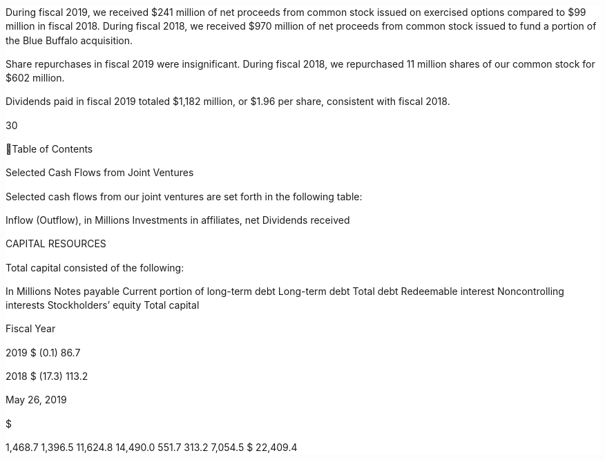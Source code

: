 During fiscal 2019, we received $241 million of net proceeds from common stock issued on exercised options compared to $99 million in fiscal 2018.
During fiscal 2018, we received $970 million of net proceeds from common stock issued to fund a portion of the Blue Buffalo acquisition.

Share repurchases in fiscal 2019 were insignificant. During fiscal 2018, we repurchased 11 million shares of our common stock for $602 million.

Dividends paid in fiscal 2019 totaled $1,182 million, or $1.96 per share, consistent with fiscal 2018.

30

Table of Contents

Selected Cash Flows from Joint Ventures

Selected cash flows from our joint ventures are set forth in the following table:

Inflow (Outflow), in Millions
Investments in affiliates, net
Dividends received

CAPITAL RESOURCES

Total capital consisted of the following:

In Millions
Notes payable
Current portion of long-term debt
Long-term debt
Total debt
Redeemable interest
Noncontrolling interests
Stockholders’ equity
Total capital

Fiscal Year

2019
   $    (0.1)
86.7

2018
 $    (17.3)
113.2

May 26,
2019

$

1,468.7
1,396.5
11,624.8
14,490.0
551.7
313.2
7,054.5
$    22,409.4

